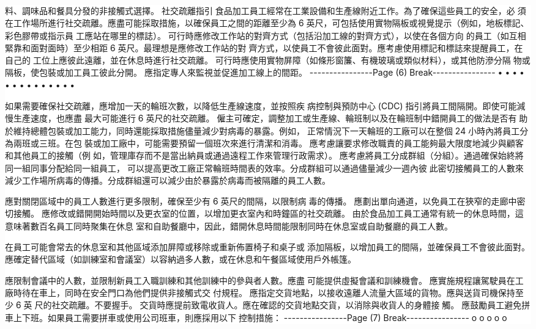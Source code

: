 料、調味品和餐具分發的非接觸式選擇。 
社交疏離指引 
食品加工員工經常在工業設備和生產線附近工作。為了確保這些員工的安全，必
須在工作場所進行社交疏離。應盡可能採取措施，以確保員工之間的距離至少為 
6 英尺，可包括使用實物隔板或視覺提示（例如，地板標記、彩色膠帶或指示員
工應站在哪里的標誌）。 
可行時應修改工作站的對齊方式（包括沿加工線的對齊方式），以使在各個方向
的員工（如互相緊靠和面對面時）至少相距 6 英尺。最理想是應修改工作站的對
齊方式，以使員工不會彼此面對。應考慮使用標記和標誌來提醒員工，在自己的
工位上應彼此遠離，並在休息時進行社交疏離。 
可行時應使用實物屏障（如條形窗簾、有機玻璃或類似材料），或其他防滲分隔
物或隔板，使包裝或加工員工彼此分開。 
應指定專人來監視並促進加工線上的間距。 
----------------Page (6) Break----------------
• 
• 
• 
• 
• 
• 
• 
• 
• • 
• 
• • 
• 
 
 
如果需要確保社交疏離，應增加一天的輪班次數，以降低生產線速度，並按照疾
病控制與預防中心 (CDC) 指引將員工間隔開。即使可能減慢生產速度，也應盡
最大可能進行 6 英尺的社交疏離。 
僱主可確定，調整加工或生產線、輪班制以及在輪班制中錯開員工的做法是否有
助於維持總體包裝或加工能力，同時還能採取措施儘量減少對病毒的暴露。例如，
正常情況下一天輪班的工廠可以在整個 24 小時內將員工分為兩班或三班。在包
裝或加工廠中，可能需要預留一個班次來進行清潔和消毒。 
應考慮讓要求修改職責的員工能夠最大限度地減少與顧客和其他員工的接觸（例
如，管理庫存而不是當出納員或通過遠程工作來管理行政需求）。 
應考慮將員工分成群組（分組）。通過確保始終將同一組同事分配給同一組員工，
可以提高更改工廠正常輪班時間表的效率。分成群組可以通過儘量減少一週內彼
此密切接觸員工的人數來減少工作場所病毒的傳播。分成群組還可以減少由於暴露於病毒而被隔離的員工人數。
 
應對關閉區域中的員工人數進行更多限制，確保至少有 6 英尺的間隔，以限制病
毒的傳播。 
應劃出單向通道，以免員工在狹窄的走廊中密切接觸。 
應修改或錯開開始時間以及更衣室的位置，以增加更衣室內和時鐘區的社交疏離。 
由於食品加工員工通常有統一的休息時間，這意味著數百名員工同時聚集在休息
室和自助餐廳中，因此，錯開休息時間能限制同時在休息室或自助餐廳的員工人數。
 
在員工可能會常去的休息室和其他區域添加屏障或移除或重新佈置椅子和桌子或
添加隔板，以增加員工的間隔，並確保員工不會彼此面對。應確定替代區域（如訓練室和會議室）以容納過多人數，或在休息和午餐區域使用戶外帳篷。
 
應限制會議中的人數，並限制新員工入職訓練和其他訓練中的參與者人數。應盡
可能提供虛擬會議和訓練機會。 
應實施規程讓駕駛員在工廠時待在車上，同時在安全門口為他們提供非接觸式交
付規程。 
應指定交貨地點，以接收遠離人流量大區域的貨物。應與送貨司機保持至少 6 英
尺的社交疏離。不要握手。 
交貨時應提前致電收貨人。應在確認的交貨地點交貨，以消除與收貨人的身體接
觸。 
應鼓勵員工避免拼車上下班。如果員工需要拼車或使用公司班車，則應採用以下
控制措施： 
----------------Page (7) Break----------------
o 
o o o 
o 
 